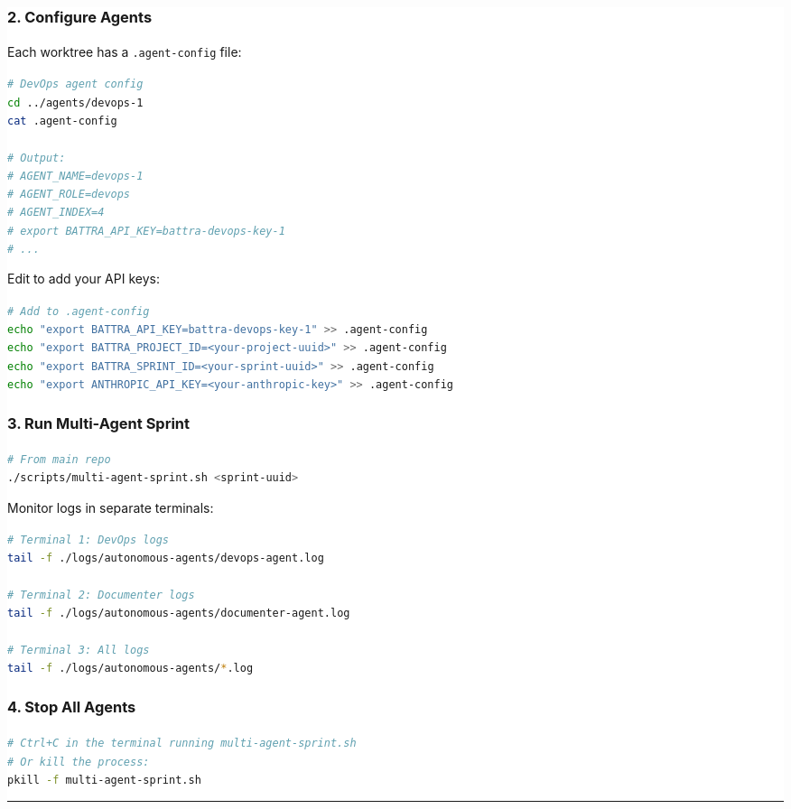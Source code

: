 ### 2. Configure Agents

Each worktree has a `.agent-config` file:

```bash
# DevOps agent config
cd ../agents/devops-1
cat .agent-config

# Output:
# AGENT_NAME=devops-1
# AGENT_ROLE=devops
# AGENT_INDEX=4
# export BATTRA_API_KEY=battra-devops-key-1
# ...
```

Edit to add your API keys:

```bash
# Add to .agent-config
echo "export BATTRA_API_KEY=battra-devops-key-1" >> .agent-config
echo "export BATTRA_PROJECT_ID=<your-project-uuid>" >> .agent-config
echo "export BATTRA_SPRINT_ID=<your-sprint-uuid>" >> .agent-config
echo "export ANTHROPIC_API_KEY=<your-anthropic-key>" >> .agent-config
```

### 3. Run Multi-Agent Sprint

```bash
# From main repo
./scripts/multi-agent-sprint.sh <sprint-uuid>
```

Monitor logs in separate terminals:

```bash
# Terminal 1: DevOps logs
tail -f ./logs/autonomous-agents/devops-agent.log

# Terminal 2: Documenter logs
tail -f ./logs/autonomous-agents/documenter-agent.log

# Terminal 3: All logs
tail -f ./logs/autonomous-agents/*.log
```

### 4. Stop All Agents

```bash
# Ctrl+C in the terminal running multi-agent-sprint.sh
# Or kill the process:
pkill -f multi-agent-sprint.sh
```

---
